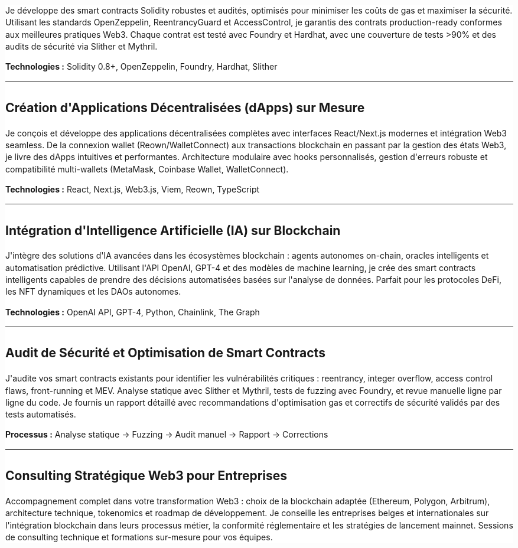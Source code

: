 Je développe des smart contracts Solidity robustes et audités, optimisés pour minimiser les coûts de gas et maximiser la sécurité. Utilisant les standards OpenZeppelin, ReentrancyGuard et AccessControl, je garantis des contrats production-ready conformes aux meilleures pratiques Web3. Chaque contrat est testé avec Foundry et Hardhat, avec une couverture de tests >90% et des audits de sécurité via Slither et Mythril.

**Technologies :** Solidity 0.8+, OpenZeppelin, Foundry, Hardhat, Slither

---

### <h2>Création d'Applications Décentralisées (dApps) sur Mesure</h2>

Je conçois et développe des applications décentralisées complètes avec interfaces React/Next.js modernes et intégration Web3 seamless. De la connexion wallet (Reown/WalletConnect) aux transactions blockchain en passant par la gestion des états Web3, je livre des dApps intuitives et performantes. Architecture modulaire avec hooks personnalisés, gestion d'erreurs robuste et compatibilité multi-wallets (MetaMask, Coinbase Wallet, WalletConnect).

**Technologies :** React, Next.js, Web3.js, Viem, Reown, TypeScript

---

### <h2>Intégration d'Intelligence Artificielle (IA) sur Blockchain</h2>

J'intègre des solutions d'IA avancées dans les écosystèmes blockchain : agents autonomes on-chain, oracles intelligents et automatisation prédictive. Utilisant l'API OpenAI, GPT-4 et des modèles de machine learning, je crée des smart contracts intelligents capables de prendre des décisions automatisées basées sur l'analyse de données. Parfait pour les protocoles DeFi, les NFT dynamiques et les DAOs autonomes.

**Technologies :** OpenAI API, GPT-4, Python, Chainlink, The Graph

---

### <h2>Audit de Sécurité et Optimisation de Smart Contracts</h2>

J'audite vos smart contracts existants pour identifier les vulnérabilités critiques : reentrancy, integer overflow, access control flaws, front-running et MEV. Analyse statique avec Slither et Mythril, tests de fuzzing avec Foundry, et revue manuelle ligne par ligne du code. Je fournis un rapport détaillé avec recommandations d'optimisation gas et correctifs de sécurité validés par des tests automatisés.

**Processus :** Analyse statique → Fuzzing → Audit manuel → Rapport → Corrections

---

### <h2>Consulting Stratégique Web3 pour Entreprises</h2>

Accompagnement complet dans votre transformation Web3 : choix de la blockchain adaptée (Ethereum, Polygon, Arbitrum), architecture technique, tokenomics et roadmap de développement. Je conseille les entreprises belges et internationales sur l'intégration blockchain dans leurs processus métier, la conformité réglementaire et les stratégies de lancement mainnet. Sessions de consulting technique et formations sur-mesure pour vos équipes.
